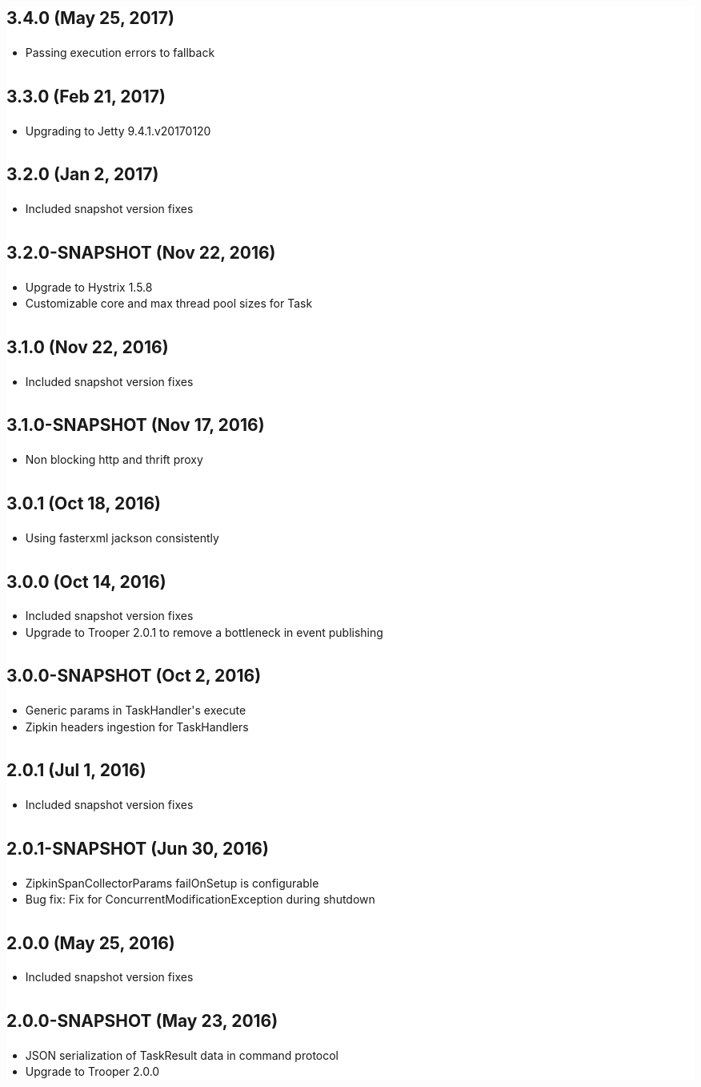 ## 3.4.0 (May 25, 2017)
- Passing execution errors to fallback

## 3.3.0  (Feb 21, 2017)
- Upgrading to Jetty 9.4.1.v20170120

## 3.2.0  (Jan 2, 2017)
- Included snapshot version fixes

## 3.2.0-SNAPSHOT (Nov 22, 2016)
- Upgrade to Hystrix 1.5.8
- Customizable core and max thread pool sizes for Task

## 3.1.0  (Nov 22, 2016)
- Included snapshot version fixes

## 3.1.0-SNAPSHOT (Nov 17, 2016)
- Non blocking http and thrift proxy

## 3.0.1  (Oct 18, 2016)
- Using fasterxml jackson consistently

## 3.0.0  (Oct 14, 2016)
- Included snapshot version fixes
- Upgrade to Trooper 2.0.1 to remove a bottleneck in event publishing

## 3.0.0-SNAPSHOT (Oct 2, 2016)
- Generic params in TaskHandler's execute
- Zipkin headers ingestion for TaskHandlers

## 2.0.1  (Jul 1, 2016)
- Included snapshot version fixes

## 2.0.1-SNAPSHOT (Jun 30, 2016)
- ZipkinSpanCollectorParams failOnSetup is configurable
- Bug fix: Fix for ConcurrentModificationException during shutdown

## 2.0.0  (May 25, 2016)
- Included snapshot version fixes

## 2.0.0-SNAPSHOT (May 23, 2016)
- JSON serialization of TaskResult data in command protocol
- Upgrade to Trooper 2.0.0
